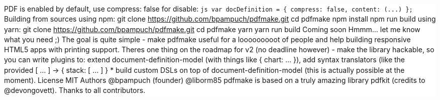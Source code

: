PDF is enabled by default, use compress: false for disable: ```js var docDefinition = { compress: false, content: (...) }; ``` Building from sources using npm: git clone https://github.com/bpampuch/pdfmake.git cd pdfmake npm install npm run build using yarn: git clone https://github.com/bpampuch/pdfmake.git cd pdfmake yarn yarn run build Coming soon Hmmm... let me know what you need ;) The goal is quite simple - make pdfmake useful for a looooooooot of people and help building responsive HTML5 apps with printing support. Theres one thing on the roadmap for v2 (no deadline however) - make the library hackable, so you can write plugins to: extend document-definition-model (with things like { chart: ... }), add syntax translators (like the provided [ ... ] -> { stack: [ ... ] } * build custom DSLs on top of document-definition-model (this is actually possible at the moment). License MIT Authors @bpampuch (founder) @liborm85 pdfmake is based on a truly amazing library pdfkit (credits to @devongovett). Thanks to all contributors.